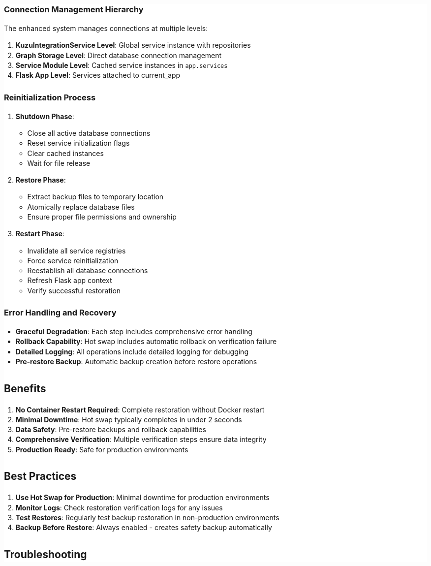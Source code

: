### Connection Management Hierarchy

The enhanced system manages connections at multiple levels:

1. **KuzuIntegrationService Level**: Global service instance with repositories
2. **Graph Storage Level**: Direct database connection management
3. **Service Module Level**: Cached service instances in `app.services`
4. **Flask App Level**: Services attached to current_app

### Reinitialization Process

1. **Shutdown Phase**:
   - Close all active database connections
   - Reset service initialization flags
   - Clear cached instances
   - Wait for file release

2. **Restore Phase**:
   - Extract backup files to temporary location
   - Atomically replace database files
   - Ensure proper file permissions and ownership

3. **Restart Phase**:
   - Invalidate all service registries
   - Force service reinitialization
   - Reestablish all database connections
   - Refresh Flask app context
   - Verify successful restoration

### Error Handling and Recovery

- **Graceful Degradation**: Each step includes comprehensive error handling
- **Rollback Capability**: Hot swap includes automatic rollback on verification failure
- **Detailed Logging**: All operations include detailed logging for debugging
- **Pre-restore Backup**: Automatic backup creation before restore operations

## Benefits

1. **No Container Restart Required**: Complete restoration without Docker restart
2. **Minimal Downtime**: Hot swap typically completes in under 2 seconds
3. **Data Safety**: Pre-restore backups and rollback capabilities
4. **Comprehensive Verification**: Multiple verification steps ensure data integrity
5. **Production Ready**: Safe for production environments

## Best Practices

1. **Use Hot Swap for Production**: Minimal downtime for production environments
2. **Monitor Logs**: Check restoration verification logs for any issues
3. **Test Restores**: Regularly test backup restoration in non-production environments
4. **Backup Before Restore**: Always enabled - creates safety backup automatically

## Troubleshooting
